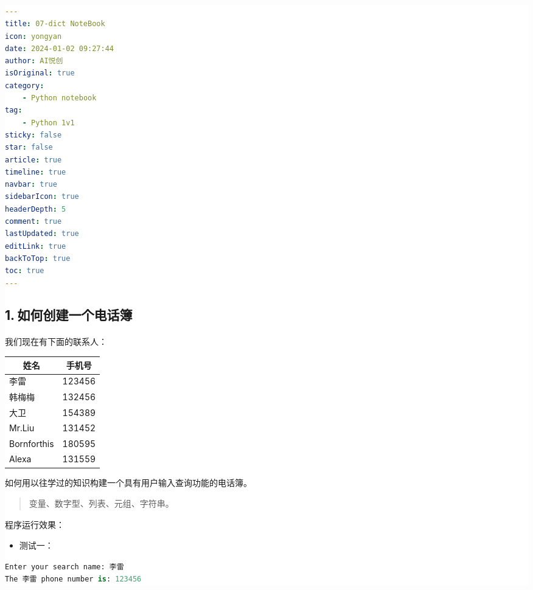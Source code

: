 ```yaml
---
title: 07-dict NoteBook
icon: yongyan
date: 2024-01-02 09:27:44
author: AI悦创
isOriginal: true
category: 
    - Python notebook
tag:
    - Python 1v1
sticky: false
star: false
article: true
timeline: true
navbar: true
sidebarIcon: true
headerDepth: 5
comment: true
lastUpdated: true
editLink: true
backToTop: true
toc: true
---
```


## 1. 如何创建一个电话簿

我们现在有下面的联系人：

| 姓名        | 手机号 |
| ----------- | ------ |
| 李雷        | 123456 |
| 韩梅梅      | 132456 |
| 大卫        | 154389 |
| Mr.Liu      | 131452 |
| Bornforthis | 180595 |
| Alexa       | 131559 |

如何用以往学过的知识构建一个具有用户输入查询功能的电话簿。

> 变量、数字型、列表、元组、字符串。

程序运行效果：

- 测试一：

```python
Enter your search name: 李雷
The 李雷 phone number is: 123456
```

